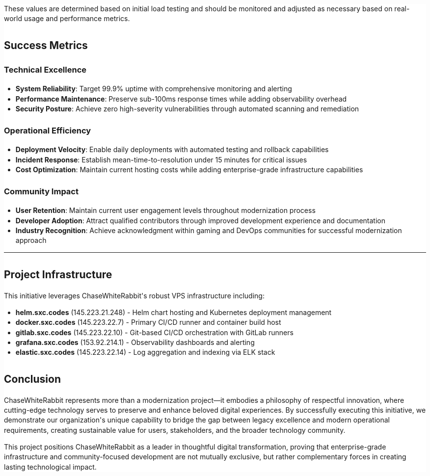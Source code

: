 These values are determined based on initial load testing and should be monitored and adjusted as necessary based on real-world usage and performance metrics.

## Success Metrics

### Technical Excellence
- **System Reliability**: Target 99.9% uptime with comprehensive monitoring and alerting
- **Performance Maintenance**: Preserve sub-100ms response times while adding observability overhead
- **Security Posture**: Achieve zero high-severity vulnerabilities through automated scanning and remediation

### Operational Efficiency
- **Deployment Velocity**: Enable daily deployments with automated testing and rollback capabilities
- **Incident Response**: Establish mean-time-to-resolution under 15 minutes for critical issues
- **Cost Optimization**: Maintain current hosting costs while adding enterprise-grade infrastructure capabilities

### Community Impact
- **User Retention**: Maintain current user engagement levels throughout modernization process
- **Developer Adoption**: Attract qualified contributors through improved development experience and documentation
- **Industry Recognition**: Achieve acknowledgment within gaming and DevOps communities for successful modernization approach

---

## Project Infrastructure

This initiative leverages ChaseWhiteRabbit's robust VPS infrastructure including:
- **helm.sxc.codes** (145.223.21.248) - Helm chart hosting and Kubernetes deployment management
- **docker.sxc.codes** (145.223.22.7) - Primary CI/CD runner and container build host  
- **gitlab.sxc.codes** (145.223.22.10) - Git-based CI/CD orchestration with GitLab runners
- **grafana.sxc.codes** (153.92.214.1) - Observability dashboards and alerting
- **elastic.sxc.codes** (145.223.22.14) - Log aggregation and indexing via ELK stack

## Conclusion

ChaseWhiteRabbit represents more than a modernization project—it embodies a philosophy of respectful innovation, where cutting-edge technology serves to preserve and enhance beloved digital experiences. By successfully executing this initiative, we demonstrate our organization's unique capability to bridge the gap between legacy excellence and modern operational requirements, creating sustainable value for users, stakeholders, and the broader technology community.

This project positions ChaseWhiteRabbit as a leader in thoughtful digital transformation, proving that enterprise-grade infrastructure and community-focused development are not mutually exclusive, but rather complementary forces in creating lasting technological impact.
